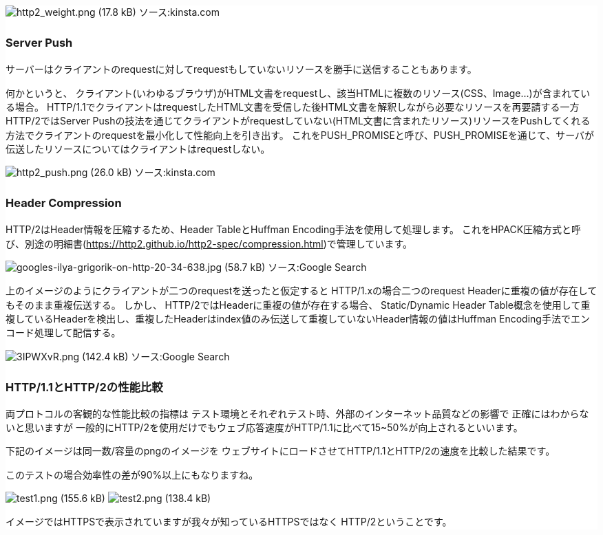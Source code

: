 ![http2_weight.png (17.8 kB)](https://img.esa.io/uploads/production/attachments/1834/2016/12/06/7844/5b8e00c4-ba6a-4976-8448-ef34f7cdfd4b.png)
ソース:kinsta.com 

### Server Push

サーバーはクライアントのrequestに対してrequestもしていないリソースを勝手に送信することもあります。

何かというと、
クライアント(いわゆるブラウザ)がHTML文書をrequestし、該当HTMLに複数のリソース(CSS、Image…)が含まれている場合。
HTTP/1.1でクライアントはrequestしたHTML文書を受信した後HTML文書を解釈しながら必要なリソースを再要請する一方
HTTP/2ではServer Pushの技法を通じてクライアントがrequestしていない(HTML文書に含まれたリソース)リソースをPushしてくれる方法でクライアントのrequestを最小化して性能向上を引き出す。
これをPUSH_PROMISEと呼び、PUSH_PROMISEを通じて、サーバが伝送したリソースについてはクライアントはrequestしない。

![http2_push.png (26.0 kB)](https://img.esa.io/uploads/production/attachments/1834/2016/12/06/7844/593071f0-8adf-40b2-99dc-89493fedd976.png)
ソース:kinsta.com 

### Header Compression

HTTP/2はHeader情報を圧縮するため、Header TableとHuffman Encoding手法を使用して処理します。
これをHPACK圧縮方式と呼び、別途の明細書(https://http2.github.io/http2-spec/compression.html)で管理しています。

![googles-ilya-grigorik-on-http-20-34-638.jpg (58.7 kB)](https://img.esa.io/uploads/production/attachments/1834/2016/12/06/7844/fd01afed-8c12-4d3f-b5e6-7bf8e8f94421.jpg)
ソース:Google Search


上のイメージのようにクライアントが二つのrequestを送ったと仮定すると
HTTP/1.xの場合二つのrequest Headerに重複の値が存在してもそのまま重複伝送する。
しかし、
HTTP/2ではHeaderに重複の値が存在する場合、
Static/Dynamic Header Table概念を使用して重複しているHeaderを検出し、重複したHeaderはindex値のみ伝送して重複していないHeader情報の値はHuffman Encoding手法でエンコード処理して配信する。

![3IPWXvR.png (142.4 kB)](https://img.esa.io/uploads/production/attachments/1834/2016/12/06/7844/cc2292a6-db9b-4ad3-a609-37990ad003f0.png)
ソース:Google Search

### HTTP/1.1とHTTP/2の性能比較

両プロトコルの客観的な性能比較の指標は
テスト環境とそれぞれテスト時、外部のインターネット品質などの影響で
正確にはわからないと思いますが
一般的にHTTP/2を使用だけでもウェブ応答速度がHTTP/1.1に比べて15~50%が向上されるといいます。

下記のイメージは同一数/容量のpngのイメージを
ウェブサイトにロードさせてHTTP/1.1とHTTP/2の速度を比較した結果です。

このテストの場合効率性の差が90%以上にもなりますね。

![test1.png (155.6 kB)](https://img.esa.io/uploads/production/attachments/1834/2016/12/06/7844/dc190f4a-ce58-4531-9309-da24ef5e4f80.png)
![test2.png (138.4 kB)](https://img.esa.io/uploads/production/attachments/1834/2016/12/06/7844/4eabd052-8704-4fbb-84d9-8ac71c4d43bd.png)


イメージではHTTPSで表示されていますが我々が知っているHTTPSではなく
HTTP/2ということです。
